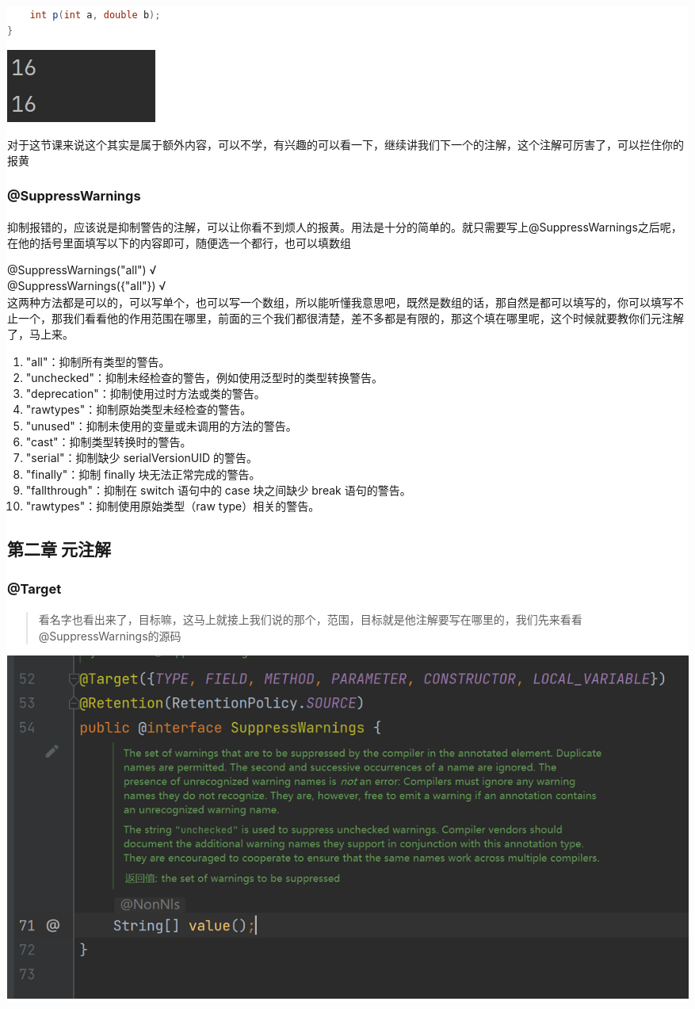 ```java
    int p(int a, double b);
}
```

![](image/day16/11.png)

对于这节课来说这个其实是属于额外内容，可以不学，有兴趣的可以看一下，继续讲我们下一个的注解，这个注解可厉害了，可以拦住你的报黄

### @SuppressWarnings

抑制报错的，应该说是抑制警告的注解，可以让你看不到烦人的报黄。用法是十分的简单的。就只需要写上@SuppressWarnings之后呢，在他的括号里面填写以下的内容即可，随便选一个都行，也可以填数组

@SuppressWarnings("all") √  
@SuppressWarnings({"all"}) √  
这两种方法都是可以的，可以写单个，也可以写一个数组，所以能听懂我意思吧，既然是数组的话，那自然是都可以填写的，你可以填写不止一个，那我们看看他的作用范围在哪里，前面的三个我们都很清楚，差不多都是有限的，那这个填在哪里呢，这个时候就要教你们元注解了，马上来。

1. "all"：抑制所有类型的警告。
2. "unchecked"：抑制未经检查的警告，例如使用泛型时的类型转换警告。
3. "deprecation"：抑制使用过时方法或类的警告。
4. "rawtypes"：抑制原始类型未经检查的警告。
5. "unused"：抑制未使用的变量或未调用的方法的警告。
6. "cast"：抑制类型转换时的警告。
7. "serial"：抑制缺少 serialVersionUID 的警告。
8. "finally"：抑制 finally 块无法正常完成的警告。
9. "fallthrough"：抑制在 switch 语句中的 case 块之间缺少 break 语句的警告。
10. "rawtypes"：抑制使用原始类型（raw type）相关的警告。

## 第二章 元注解

### @Target

> 看名字也看出来了，目标嘛，这马上就接上我们说的那个，范围，目标就是他注解要写在哪里的，我们先来看看@SuppressWarnings的源码

![](image/day16/12.png)
